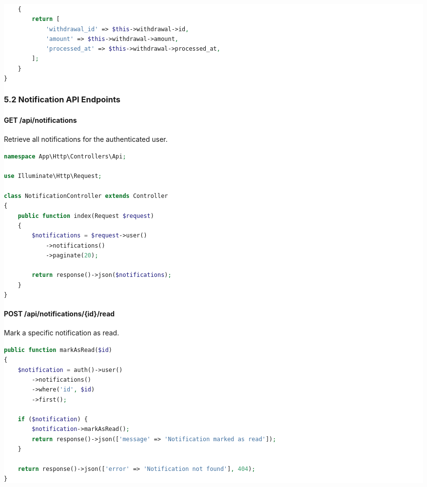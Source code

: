 ```php
    {
        return [
            'withdrawal_id' => $this->withdrawal->id,
            'amount' => $this->withdrawal->amount,
            'processed_at' => $this->withdrawal->processed_at,
        ];
    }
}
```

### 5.2 Notification API Endpoints

#### GET /api/notifications
Retrieve all notifications for the authenticated user.

```php
namespace App\Http\Controllers\Api;

use Illuminate\Http\Request;

class NotificationController extends Controller
{
    public function index(Request $request)
    {
        $notifications = $request->user()
            ->notifications()
            ->paginate(20);
            
        return response()->json($notifications);
    }
}
```

#### POST /api/notifications/{id}/read
Mark a specific notification as read.

```php
public function markAsRead($id)
{
    $notification = auth()->user()
        ->notifications()
        ->where('id', $id)
        ->first();
        
    if ($notification) {
        $notification->markAsRead();
        return response()->json(['message' => 'Notification marked as read']);
    }
    
    return response()->json(['error' => 'Notification not found'], 404);
}
```
